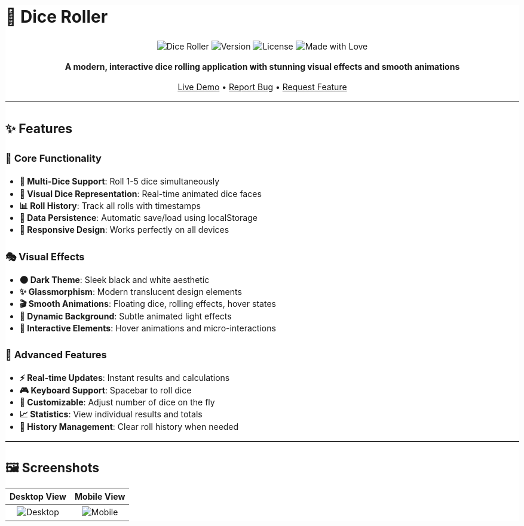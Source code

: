 # 🎲 **Dice Roller**

<div align="center">

![Dice Roller](https://img.shields.io/badge/🎲-Dice%20Roller-000000?style=for-the-badge&labelColor=ffffff)
![Version](https://img.shields.io/badge/version-2.0.0-blue?style=for-the-badge)
![License](https://img.shields.io/badge/license-MIT-green?style=for-the-badge)
![Made with Love](https://img.shields.io/badge/Made%20with-❤️-red?style=for-the-badge)

**A modern, interactive dice rolling application with stunning visual effects and smooth animations**

[Live Demo](#) • [Report Bug](#) • [Request Feature](#)

</div>

---

## ✨ **Features**

### 🎯 **Core Functionality**
- **🎲 Multi-Dice Support**: Roll 1-5 dice simultaneously
- **🎨 Visual Dice Representation**: Real-time animated dice faces
- **📊 Roll History**: Track all rolls with timestamps
- **💾 Data Persistence**: Automatic save/load using localStorage
- **📱 Responsive Design**: Works perfectly on all devices

### 🎭 **Visual Effects**
- **🌑 Dark Theme**: Sleek black and white aesthetic
- **✨ Glassmorphism**: Modern translucent design elements
- **🎬 Smooth Animations**: Floating dice, rolling effects, hover states
- **💫 Dynamic Background**: Subtle animated light effects
- **🎪 Interactive Elements**: Hover animations and micro-interactions

### 🚀 **Advanced Features**
- **⚡ Real-time Updates**: Instant results and calculations
- **🎮 Keyboard Support**: Spacebar to roll dice
- **🔧 Customizable**: Adjust number of dice on the fly
- **📈 Statistics**: View individual results and totals
- **🧹 History Management**: Clear roll history when needed

---

## 🖼️ **Screenshots**

<div align="center">

| Desktop View | Mobile View |
|:-------------:|:------------:|
| ![Desktop](https://via.placeholder.com/400x250/000000/ffffff?text=Desktop+View) | ![Mobile](https://via.placeholder.com/200x400/000000/ffffff?text=Mobile+View) |
